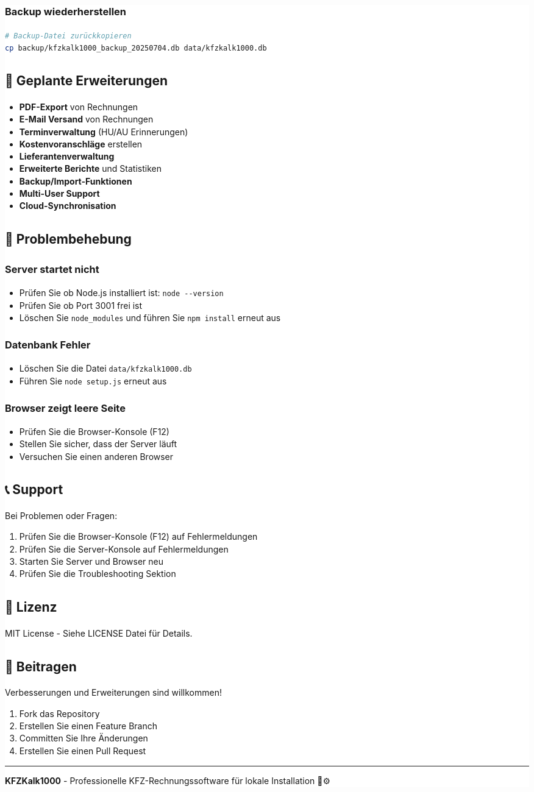 ### Backup wiederherstellen

```bash
# Backup-Datei zurückkopieren
cp backup/kfzkalk1000_backup_20250704.db data/kfzkalk1000.db
```

## 🚧 Geplante Erweiterungen

- **PDF-Export** von Rechnungen
- **E-Mail Versand** von Rechnungen
- **Terminverwaltung** (HU/AU Erinnerungen)
- **Kostenvoranschläge** erstellen
- **Lieferantenverwaltung**
- **Erweiterte Berichte** und Statistiken
- **Backup/Import-Funktionen**
- **Multi-User Support**
- **Cloud-Synchronisation**

## 🐛 Problembehebung

### Server startet nicht

- Prüfen Sie ob Node.js installiert ist: `node --version`
- Prüfen Sie ob Port 3001 frei ist
- Löschen Sie `node_modules` und führen Sie `npm install` erneut aus

### Datenbank Fehler

- Löschen Sie die Datei `data/kfzkalk1000.db`
- Führen Sie `node setup.js` erneut aus

### Browser zeigt leere Seite

- Prüfen Sie die Browser-Konsole (F12)
- Stellen Sie sicher, dass der Server läuft
- Versuchen Sie einen anderen Browser

## 📞 Support

Bei Problemen oder Fragen:

1. Prüfen Sie die Browser-Konsole (F12) auf Fehlermeldungen
2. Prüfen Sie die Server-Konsole auf Fehlermeldungen
3. Starten Sie Server und Browser neu
4. Prüfen Sie die Troubleshooting Sektion

## 📄 Lizenz

MIT License - Siehe LICENSE Datei für Details.

## 🤝 Beitragen

Verbesserungen und Erweiterungen sind willkommen!

1. Fork das Repository
2. Erstellen Sie einen Feature Branch
3. Committen Sie Ihre Änderungen
4. Erstellen Sie einen Pull Request

---

**KFZKalk1000** - Professionelle KFZ-Rechnungssoftware für lokale Installation 🚗⚙️
